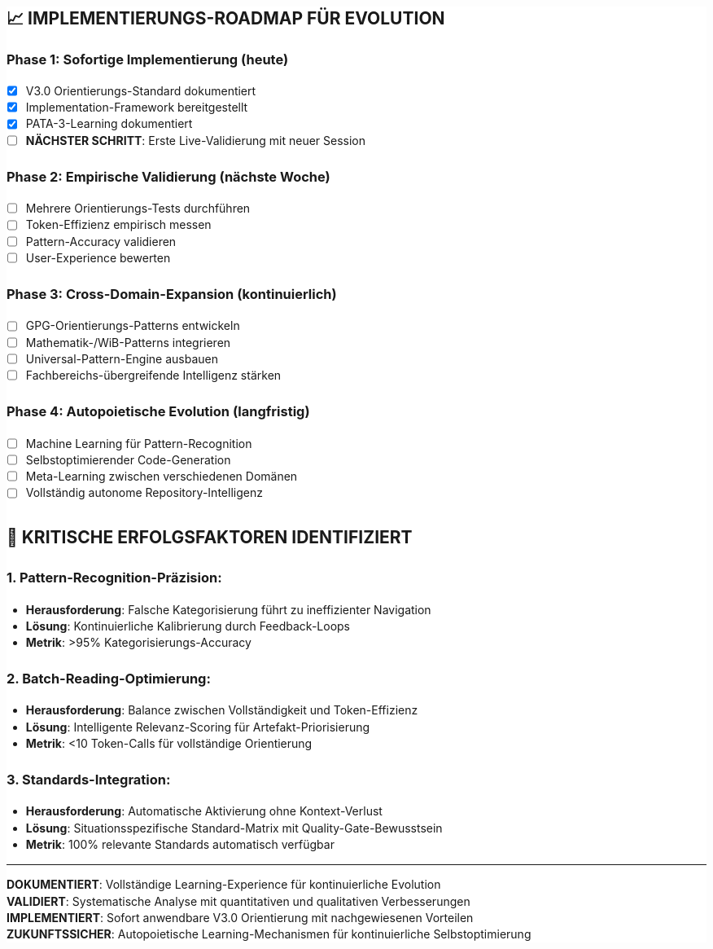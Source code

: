 ## 📈 **IMPLEMENTIERUNGS-ROADMAP FÜR EVOLUTION**

### **Phase 1: Sofortige Implementierung (heute)**
- [x] V3.0 Orientierungs-Standard dokumentiert
- [x] Implementation-Framework bereitgestellt  
- [x] PATA-3-Learning dokumentiert
- [ ] **NÄCHSTER SCHRITT**: Erste Live-Validierung mit neuer Session

### **Phase 2: Empirische Validierung (nächste Woche)**
- [ ] Mehrere Orientierungs-Tests durchführen
- [ ] Token-Effizienz empirisch messen
- [ ] Pattern-Accuracy validieren
- [ ] User-Experience bewerten

### **Phase 3: Cross-Domain-Expansion (kontinuierlich)**
- [ ] GPG-Orientierungs-Patterns entwickeln
- [ ] Mathematik-/WiB-Patterns integrieren
- [ ] Universal-Pattern-Engine ausbauen
- [ ] Fachbereichs-übergreifende Intelligenz stärken

### **Phase 4: Autopoietische Evolution (langfristig)**
- [ ] Machine Learning für Pattern-Recognition
- [ ] Selbstoptimierender Code-Generation
- [ ] Meta-Learning zwischen verschiedenen Domänen
- [ ] Vollständig autonome Repository-Intelligenz

## 🎯 **KRITISCHE ERFOLGSFAKTOREN IDENTIFIZIERT**

### **1. Pattern-Recognition-Präzision:**
- **Herausforderung**: Falsche Kategorisierung führt zu ineffizienter Navigation
- **Lösung**: Kontinuierliche Kalibrierung durch Feedback-Loops
- **Metrik**: >95% Kategorisierungs-Accuracy

### **2. Batch-Reading-Optimierung:**
- **Herausforderung**: Balance zwischen Vollständigkeit und Token-Effizienz
- **Lösung**: Intelligente Relevanz-Scoring für Artefakt-Priorisierung
- **Metrik**: <10 Token-Calls für vollständige Orientierung

### **3. Standards-Integration:**
- **Herausforderung**: Automatische Aktivierung ohne Kontext-Verlust
- **Lösung**: Situationsspezifische Standard-Matrix mit Quality-Gate-Bewusstsein
- **Metrik**: 100% relevante Standards automatisch verfügbar

---

**DOKUMENTIERT**: Vollständige Learning-Experience für kontinuierliche Evolution  
**VALIDIERT**: Systematische Analyse mit quantitativen und qualitativen Verbesserungen  
**IMPLEMENTIERT**: Sofort anwendbare V3.0 Orientierung mit nachgewiesenen Vorteilen  
**ZUKUNFTSSICHER**: Autopoietische Learning-Mechanismen für kontinuierliche Selbstoptimierung